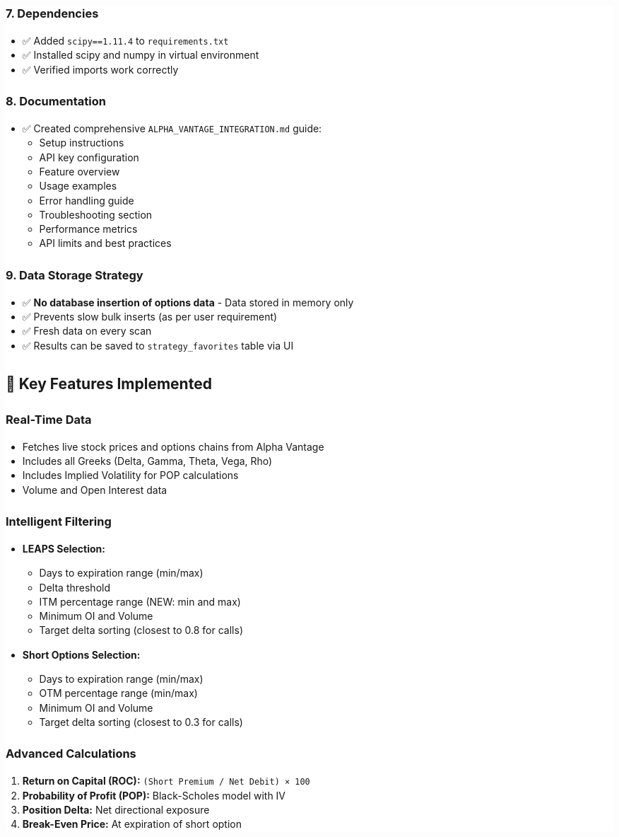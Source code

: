 ### 7. Dependencies
- ✅ Added `scipy==1.11.4` to `requirements.txt`
- ✅ Installed scipy and numpy in virtual environment
- ✅ Verified imports work correctly

### 8. Documentation
- ✅ Created comprehensive `ALPHA_VANTAGE_INTEGRATION.md` guide:
  - Setup instructions
  - API key configuration
  - Feature overview
  - Usage examples
  - Error handling guide
  - Troubleshooting section
  - Performance metrics
  - API limits and best practices

### 9. Data Storage Strategy
- ✅ **No database insertion of options data** - Data stored in memory only
- ✅ Prevents slow bulk inserts (as per user requirement)
- ✅ Fresh data on every scan
- ✅ Results can be saved to `strategy_favorites` table via UI

## 🎯 Key Features Implemented

### Real-Time Data
- Fetches live stock prices and options chains from Alpha Vantage
- Includes all Greeks (Delta, Gamma, Theta, Vega, Rho)
- Includes Implied Volatility for POP calculations
- Volume and Open Interest data

### Intelligent Filtering
- **LEAPS Selection:**
  - Days to expiration range (min/max)
  - Delta threshold
  - ITM percentage range (NEW: min and max)
  - Minimum OI and Volume
  - Target delta sorting (closest to 0.8 for calls)

- **Short Options Selection:**
  - Days to expiration range (min/max)
  - OTM percentage range (min/max)
  - Minimum OI and Volume
  - Target delta sorting (closest to 0.3 for calls)

### Advanced Calculations
1. **Return on Capital (ROC):** `(Short Premium / Net Debit) × 100`
2. **Probability of Profit (POP):** Black-Scholes model with IV
3. **Position Delta:** Net directional exposure
4. **Break-Even Price:** At expiration of short option
